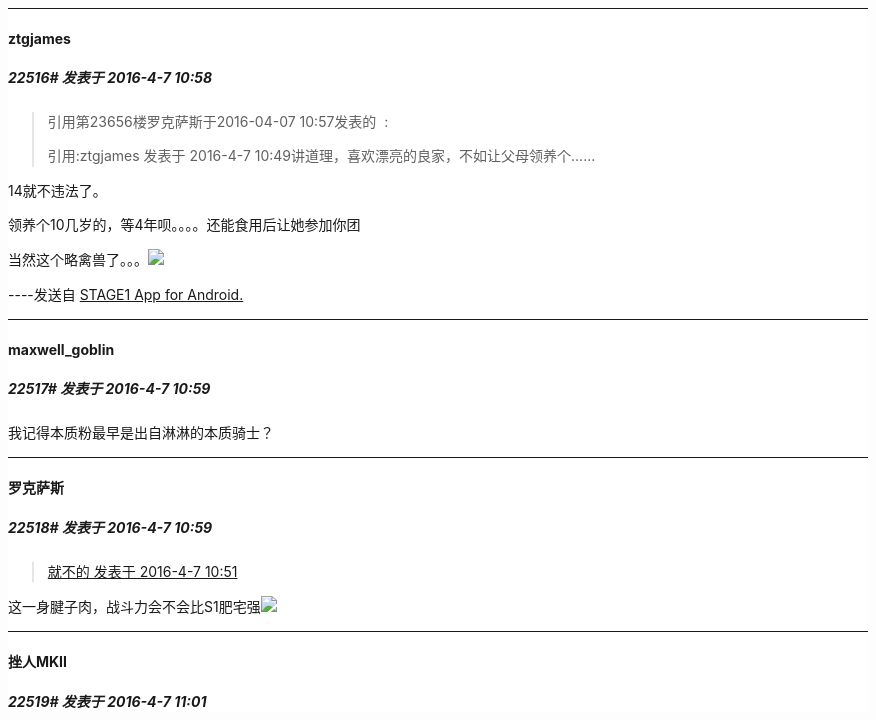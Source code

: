





*****

####  ztgjames  
##### 22516#       发表于 2016-4-7 10:58



<blockquote>引用第23656楼罗克萨斯于2016-04-07 10:57发表的  :

引用:ztgjames 发表于 2016-4-7 10:49讲道理，喜欢漂亮的良家，不如让父母领养个......</blockquote>
14就不违法了。

领养个10几岁的，等4年呗。。。。还能食用后让她参加你团

当然这个略禽兽了。。。<img src="https://static.saraba1st.com/image/smiley/face/149.gif" referrerpolicy="no-referrer">


----发送自 [STAGE1 App for Android.](http://stage1.5j4m.com/?1.17)







*****

####  maxwell_goblin  
##### 22517#       发表于 2016-4-7 10:59




我记得本质粉最早是出自淋淋的本质骑士？







*****

####  罗克萨斯  
##### 22518#       发表于 2016-4-7 10:59



<blockquote><a href="httphttps://bbs.saraba1st.com/2b/forum.php?mod=redirect&amp;goto=findpost&amp;pid=32066292&amp;ptid=1105387" target="_blank">就不的 发表于 2016-4-7 10:51</a></blockquote>
这一身腱子肉，战斗力会不会比S1肥宅强<img src="https://static.saraba1st.com/image/smiley/face/06.gif" referrerpolicy="no-referrer">







*****

####  挫人MKII  
##### 22519#       发表于 2016-4-7 11:01
